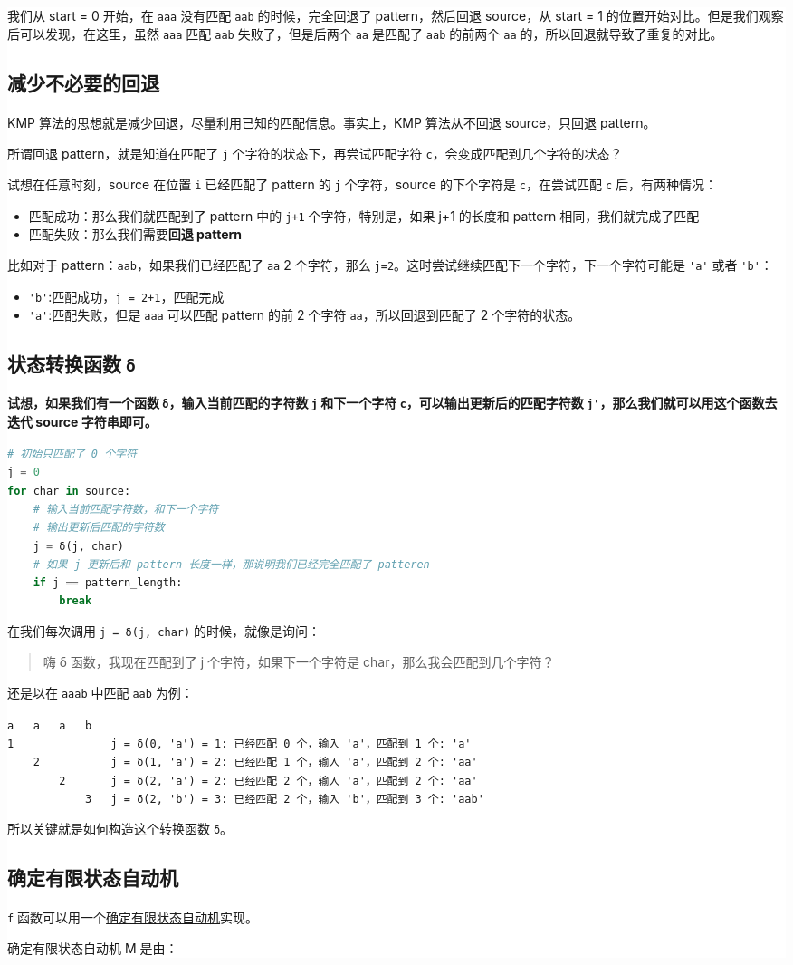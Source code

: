 我们从 start = 0 开始，在 `aaa` 没有匹配 `aab` 的时候，完全回退了 pattern，然后回退 source，从 start = 1 的位置开始对比。但是我们观察后可以发现，在这里，虽然 `aaa` 匹配 `aab` 失败了，但是后两个 `aa` 是匹配了 `aab` 的前两个 `aa` 的，所以回退就导致了重复的对比。

## 减少不必要的回退

KMP 算法的思想就是减少回退，尽量利用已知的匹配信息。事实上，KMP 算法从不回退 source，只回退 pattern。

所谓回退 pattern，就是知道在匹配了 `j` 个字符的状态下，再尝试匹配字符 `c`，会变成匹配到几个字符的状态？

试想在任意时刻，source 在位置 `i` 已经匹配了 pattern 的 `j` 个字符，source 的下个字符是 `c`，在尝试匹配 `c` 后，有两种情况：

-   匹配成功：那么我们就匹配到了 pattern 中的 `j+1` 个字符，特别是，如果 j+1 的长度和 pattern 相同，我们就完成了匹配
-   匹配失败：那么我们需要**回退 pattern**

比如对于 pattern：`aab`，如果我们已经匹配了 `aa` 2 个字符，那么 `j=2`。这时尝试继续匹配下一个字符，下一个字符可能是 `'a'` 或者 `'b'`：

-   `'b'`:匹配成功，`j = 2+1`，匹配完成
-   `'a'`:匹配失败，但是 `aaa` 可以匹配 pattern 的前 2 个字符 `aa`，所以回退到匹配了 2 个字符的状态。

## 状态转换函数 `δ`

**试想，如果我们有一个函数 `δ`，输入当前匹配的字符数 `j` 和下一个字符 `c`，可以输出更新后的匹配字符数 `j'`，那么我们就可以用这个函数去迭代 source 字符串即可。**

```py
# 初始只匹配了 0 个字符
j = 0
for char in source:
    # 输入当前匹配字符数，和下一个字符
    # 输出更新后匹配的字符数
    j = δ(j, char)
    # 如果 j 更新后和 pattern 长度一样，那说明我们已经完全匹配了 patteren
    if j == pattern_length:
        break
```

在我们每次调用 `j = δ(j, char)` 的时候，就像是询问：

> 嗨 δ 函数，我现在匹配到了 j 个字符，如果下一个字符是 char，那么我会匹配到几个字符？

还是以在 `aaab` 中匹配 `aab` 为例：

```
a   a   a   b
1               j = δ(0, 'a') = 1: 已经匹配 0 个，输入 'a'，匹配到 1 个: 'a'
    2           j = δ(1, 'a') = 2: 已经匹配 1 个，输入 'a'，匹配到 2 个: 'aa'
        2       j = δ(2, 'a') = 2: 已经匹配 2 个，输入 'a'，匹配到 2 个: 'aa'
            3   j = δ(2, 'b') = 3: 已经匹配 2 个，输入 'b'，匹配到 3 个: 'aab' 
```

所以关键就是如何构造这个转换函数 `δ`。

## 确定有限状态自动机

`f` 函数可以用一个[确定有限状态自动机](https://zh.wikipedia.org/wiki/%E7%A1%AE%E5%AE%9A%E6%9C%89%E9%99%90%E7%8A%B6%E6%80%81%E8%87%AA%E5%8A%A8%E6%9C%BA)实现。

确定有限状态自动机 M 是由：
